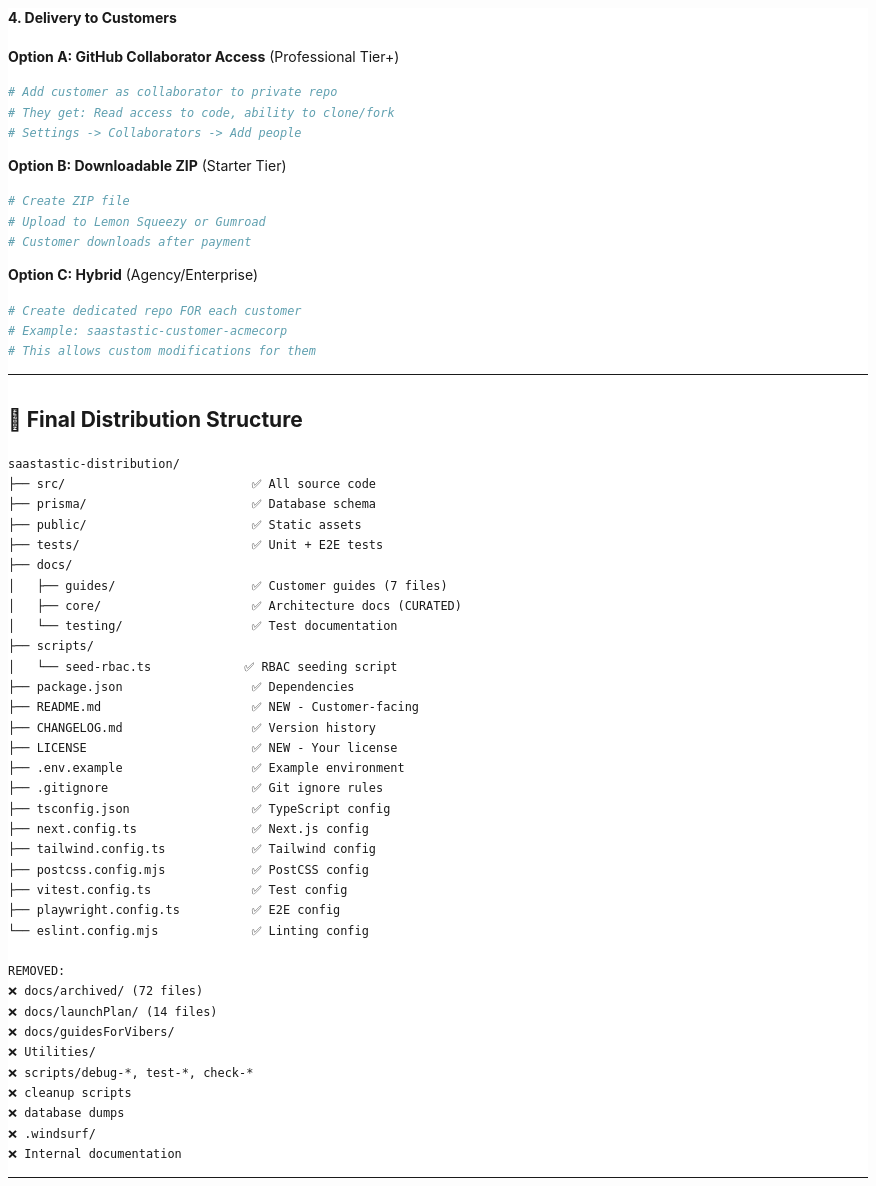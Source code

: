 #### 4. Delivery to Customers

**Option A: GitHub Collaborator Access** (Professional Tier+)
```bash
# Add customer as collaborator to private repo
# They get: Read access to code, ability to clone/fork
# Settings -> Collaborators -> Add people
```

**Option B: Downloadable ZIP** (Starter Tier)
```bash
# Create ZIP file
# Upload to Lemon Squeezy or Gumroad
# Customer downloads after payment
```

**Option C: Hybrid** (Agency/Enterprise)
```bash
# Create dedicated repo FOR each customer
# Example: saastastic-customer-acmecorp
# This allows custom modifications for them
```

---

## 📁 Final Distribution Structure

```
saastastic-distribution/
├── src/                          ✅ All source code
├── prisma/                       ✅ Database schema
├── public/                       ✅ Static assets
├── tests/                        ✅ Unit + E2E tests
├── docs/
│   ├── guides/                   ✅ Customer guides (7 files)
│   ├── core/                     ✅ Architecture docs (CURATED)
│   └── testing/                  ✅ Test documentation
├── scripts/
│   └── seed-rbac.ts             ✅ RBAC seeding script
├── package.json                  ✅ Dependencies
├── README.md                     ✅ NEW - Customer-facing
├── CHANGELOG.md                  ✅ Version history
├── LICENSE                       ✅ NEW - Your license
├── .env.example                  ✅ Example environment
├── .gitignore                    ✅ Git ignore rules
├── tsconfig.json                 ✅ TypeScript config
├── next.config.ts                ✅ Next.js config
├── tailwind.config.ts            ✅ Tailwind config
├── postcss.config.mjs            ✅ PostCSS config
├── vitest.config.ts              ✅ Test config
├── playwright.config.ts          ✅ E2E config
└── eslint.config.mjs             ✅ Linting config

REMOVED:
❌ docs/archived/ (72 files)
❌ docs/launchPlan/ (14 files)
❌ docs/guidesForVibers/
❌ Utilities/
❌ scripts/debug-*, test-*, check-*
❌ cleanup scripts
❌ database dumps
❌ .windsurf/
❌ Internal documentation
```

---